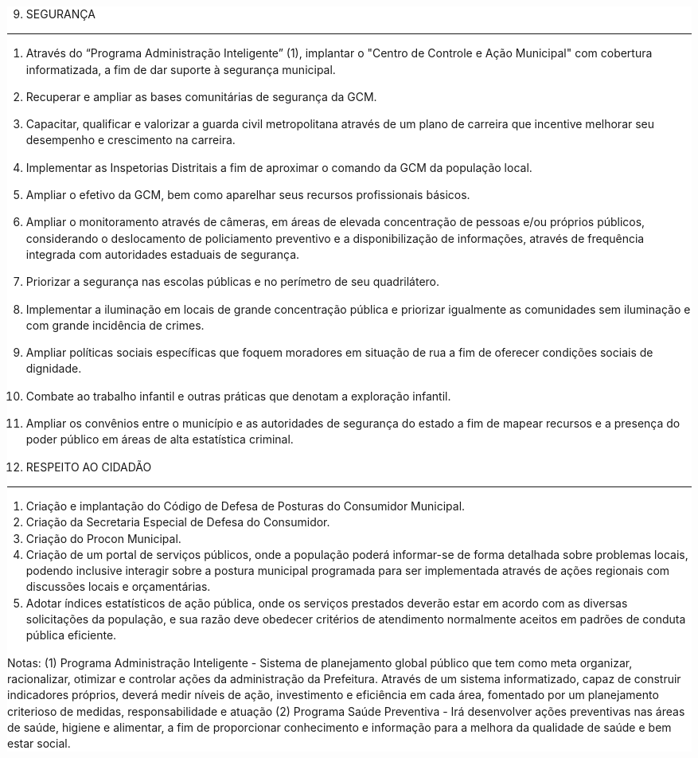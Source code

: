 09. SEGURANÇA
--------------

1. Através do “Programa Administração Inteligente” (1), implantar o "Centro de Controle e Ação
Municipal" com cobertura informatizada, a fim de dar suporte à segurança municipal. 
2. Recuperar e ampliar as bases comunitárias de segurança da GCM. 
3. Capacitar, qualificar e valorizar a guarda civil metropolitana através de um plano de carreira que incentive melhorar seu desempenho e crescimento na carreira. 
4. Implementar as Inspetorias Distritais a fim de aproximar o comando da GCM da população local. 
5. Ampliar o efetivo da GCM, bem como aparelhar seus recursos profissionais básicos. 
6. Ampliar o monitoramento através de câmeras, em áreas de elevada concentração de pessoas
e/ou próprios públicos, considerando o deslocamento de policiamento preventivo e a disponibilização de informações, através de frequência integrada com autoridades estaduais de segurança. 
7. Priorizar a segurança nas escolas públicas e no perímetro de seu quadrilátero. 
8. Implementar a iluminação em locais de grande concentração pública e priorizar igualmente as
comunidades sem iluminação e com grande incidência de crimes. 
9. Ampliar políticas sociais específicas que foquem moradores em situação de rua a fim de oferecer
condições sociais de dignidade. 
10. Combate ao trabalho infantil e outras práticas que denotam a exploração infantil. 
11. Ampliar os convênios entre o município e as autoridades de segurança do estado a fim de mapear recursos e a presença do poder público em áreas de alta estatística criminal.

10. RESPEITO AO CIDADÃO
-----------------------

1. Criação e implantação do Código de Defesa de Posturas do Consumidor Municipal. 
2. Criação da Secretaria Especial de Defesa do Consumidor. 
3. Criação do Procon Municipal. 
4. Criação de um portal de serviços públicos, onde a população poderá informar-se de forma detalhada sobre problemas locais, podendo inclusive interagir sobre a postura municipal programada para ser implementada através de ações regionais com discussões locais e orçamentárias. 
5. Adotar índices estatísticos de ação pública, onde os serviços prestados deverão estar em acordo com as diversas solicitações da população, e sua razão deve obedecer critérios de atendimento normalmente aceitos em padrões de conduta pública eficiente.

Notas:
(1) Programa Administração Inteligente - Sistema de planejamento global público que tem como meta organizar, racionalizar, otimizar e controlar ações da administração da Prefeitura. Através de um sistema informatizado, capaz de construir indicadores próprios, deverá medir níveis de ação, investimento e eficiência em cada área, fomentado por um planejamento criterioso de medidas, responsabilidade e atuação
(2) Programa Saúde Preventiva - Irá desenvolver ações preventivas nas áreas de saúde, higiene e alimentar, a fim de proporcionar conhecimento e informação para a melhora da qualidade de saúde e bem estar social.
